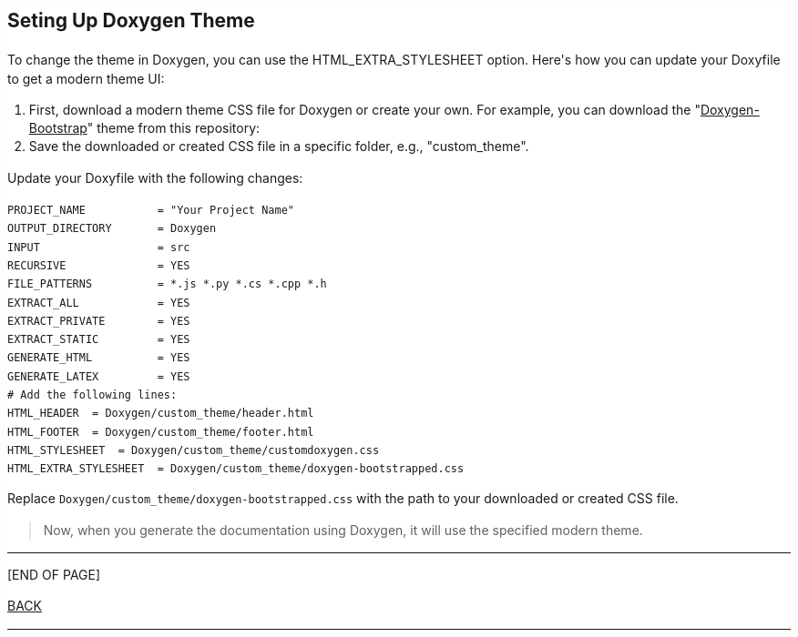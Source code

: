 
## Seting Up Doxygen Theme

To change the theme in Doxygen, you can use the HTML_EXTRA_STYLESHEET option. Here's how you can update your Doxyfile to get a modern theme UI:

1. First, download a modern theme CSS file for Doxygen or create your own. For example, you can download the "[Doxygen-Bootstrap](https://github.com/Velron/doxygen-bootstrapped)" theme from this repository: 
2. Save the downloaded or created CSS file in a specific folder, e.g., "custom_theme".

Update your Doxyfile with the following changes:

```
PROJECT_NAME           = "Your Project Name"
OUTPUT_DIRECTORY       = Doxygen
INPUT                  = src
RECURSIVE              = YES
FILE_PATTERNS          = *.js *.py *.cs *.cpp *.h
EXTRACT_ALL            = YES
EXTRACT_PRIVATE        = YES
EXTRACT_STATIC         = YES
GENERATE_HTML          = YES
GENERATE_LATEX         = YES
# Add the following lines:
HTML_HEADER  = Doxygen/custom_theme/header.html
HTML_FOOTER  = Doxygen/custom_theme/footer.html
HTML_STYLESHEET  = Doxygen/custom_theme/customdoxygen.css
HTML_EXTRA_STYLESHEET  = Doxygen/custom_theme/doxygen-bootstrapped.css
```
Replace `Doxygen/custom_theme/doxygen-bootstrapped.css` with the path to your downloaded or created CSS file.

>Now, when you generate the documentation using Doxygen, it will use the specified modern theme.

---

[END OF PAGE]

[BACK](README.md)

---
